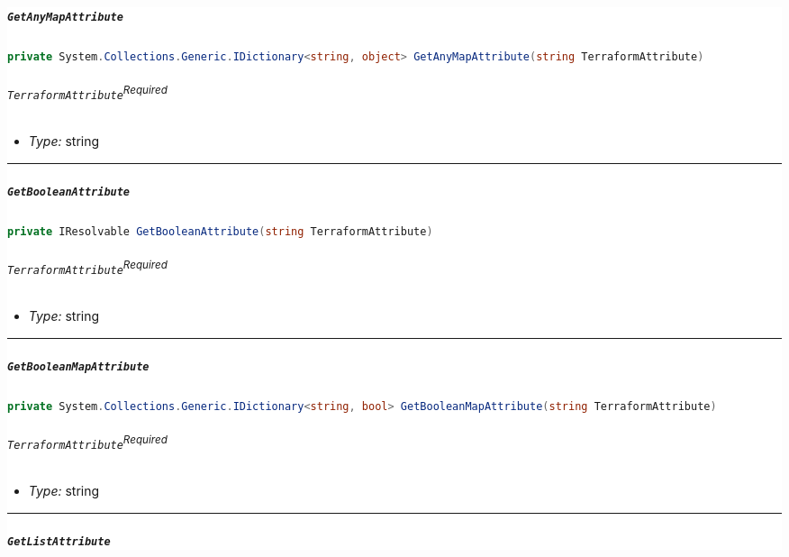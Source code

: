 ##### `GetAnyMapAttribute` <a name="GetAnyMapAttribute" id="@cdktf/provider-opentelekomcloud.rdsInstanceV1.RdsInstanceV1BackupstrategyOutputReference.getAnyMapAttribute"></a>

```csharp
private System.Collections.Generic.IDictionary<string, object> GetAnyMapAttribute(string TerraformAttribute)
```

###### `TerraformAttribute`<sup>Required</sup> <a name="TerraformAttribute" id="@cdktf/provider-opentelekomcloud.rdsInstanceV1.RdsInstanceV1BackupstrategyOutputReference.getAnyMapAttribute.parameter.terraformAttribute"></a>

- *Type:* string

---

##### `GetBooleanAttribute` <a name="GetBooleanAttribute" id="@cdktf/provider-opentelekomcloud.rdsInstanceV1.RdsInstanceV1BackupstrategyOutputReference.getBooleanAttribute"></a>

```csharp
private IResolvable GetBooleanAttribute(string TerraformAttribute)
```

###### `TerraformAttribute`<sup>Required</sup> <a name="TerraformAttribute" id="@cdktf/provider-opentelekomcloud.rdsInstanceV1.RdsInstanceV1BackupstrategyOutputReference.getBooleanAttribute.parameter.terraformAttribute"></a>

- *Type:* string

---

##### `GetBooleanMapAttribute` <a name="GetBooleanMapAttribute" id="@cdktf/provider-opentelekomcloud.rdsInstanceV1.RdsInstanceV1BackupstrategyOutputReference.getBooleanMapAttribute"></a>

```csharp
private System.Collections.Generic.IDictionary<string, bool> GetBooleanMapAttribute(string TerraformAttribute)
```

###### `TerraformAttribute`<sup>Required</sup> <a name="TerraformAttribute" id="@cdktf/provider-opentelekomcloud.rdsInstanceV1.RdsInstanceV1BackupstrategyOutputReference.getBooleanMapAttribute.parameter.terraformAttribute"></a>

- *Type:* string

---

##### `GetListAttribute` <a name="GetListAttribute" id="@cdktf/provider-opentelekomcloud.rdsInstanceV1.RdsInstanceV1BackupstrategyOutputReference.getListAttribute"></a>
